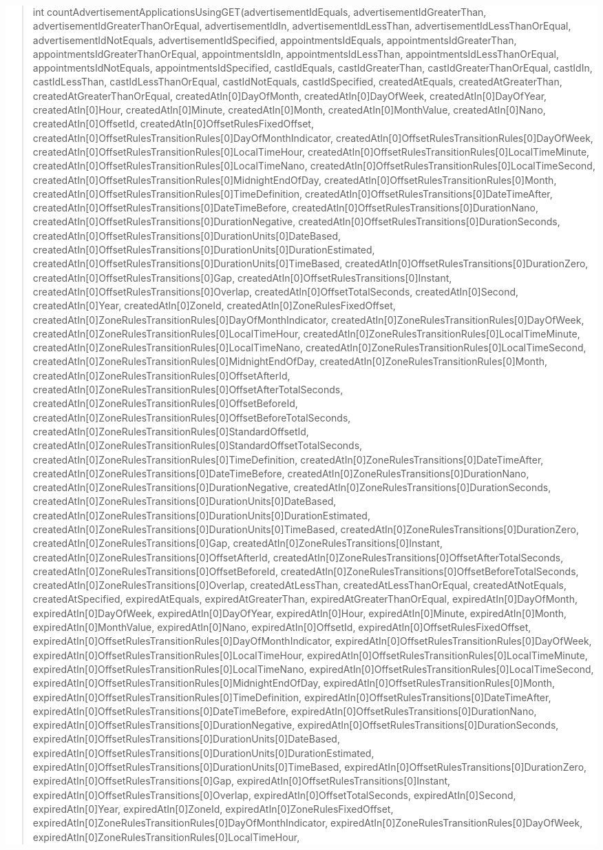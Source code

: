 > int countAdvertisementApplicationsUsingGET(advertisementIdEquals, advertisementIdGreaterThan, advertisementIdGreaterThanOrEqual, advertisementIdIn, advertisementIdLessThan, advertisementIdLessThanOrEqual, advertisementIdNotEquals, advertisementIdSpecified, appointmentsIdEquals, appointmentsIdGreaterThan, appointmentsIdGreaterThanOrEqual, appointmentsIdIn, appointmentsIdLessThan, appointmentsIdLessThanOrEqual, appointmentsIdNotEquals, appointmentsIdSpecified, castIdEquals, castIdGreaterThan, castIdGreaterThanOrEqual, castIdIn, castIdLessThan, castIdLessThanOrEqual, castIdNotEquals, castIdSpecified, createdAtEquals, createdAtGreaterThan, createdAtGreaterThanOrEqual, createdAtIn[0]DayOfMonth, createdAtIn[0]DayOfWeek, createdAtIn[0]DayOfYear, createdAtIn[0]Hour, createdAtIn[0]Minute, createdAtIn[0]Month, createdAtIn[0]MonthValue, createdAtIn[0]Nano, createdAtIn[0]OffsetId, createdAtIn[0]OffsetRulesFixedOffset, createdAtIn[0]OffsetRulesTransitionRules[0]DayOfMonthIndicator, createdAtIn[0]OffsetRulesTransitionRules[0]DayOfWeek, createdAtIn[0]OffsetRulesTransitionRules[0]LocalTimeHour, createdAtIn[0]OffsetRulesTransitionRules[0]LocalTimeMinute, createdAtIn[0]OffsetRulesTransitionRules[0]LocalTimeNano, createdAtIn[0]OffsetRulesTransitionRules[0]LocalTimeSecond, createdAtIn[0]OffsetRulesTransitionRules[0]MidnightEndOfDay, createdAtIn[0]OffsetRulesTransitionRules[0]Month, createdAtIn[0]OffsetRulesTransitionRules[0]TimeDefinition, createdAtIn[0]OffsetRulesTransitions[0]DateTimeAfter, createdAtIn[0]OffsetRulesTransitions[0]DateTimeBefore, createdAtIn[0]OffsetRulesTransitions[0]DurationNano, createdAtIn[0]OffsetRulesTransitions[0]DurationNegative, createdAtIn[0]OffsetRulesTransitions[0]DurationSeconds, createdAtIn[0]OffsetRulesTransitions[0]DurationUnits[0]DateBased, createdAtIn[0]OffsetRulesTransitions[0]DurationUnits[0]DurationEstimated, createdAtIn[0]OffsetRulesTransitions[0]DurationUnits[0]TimeBased, createdAtIn[0]OffsetRulesTransitions[0]DurationZero, createdAtIn[0]OffsetRulesTransitions[0]Gap, createdAtIn[0]OffsetRulesTransitions[0]Instant, createdAtIn[0]OffsetRulesTransitions[0]Overlap, createdAtIn[0]OffsetTotalSeconds, createdAtIn[0]Second, createdAtIn[0]Year, createdAtIn[0]ZoneId, createdAtIn[0]ZoneRulesFixedOffset, createdAtIn[0]ZoneRulesTransitionRules[0]DayOfMonthIndicator, createdAtIn[0]ZoneRulesTransitionRules[0]DayOfWeek, createdAtIn[0]ZoneRulesTransitionRules[0]LocalTimeHour, createdAtIn[0]ZoneRulesTransitionRules[0]LocalTimeMinute, createdAtIn[0]ZoneRulesTransitionRules[0]LocalTimeNano, createdAtIn[0]ZoneRulesTransitionRules[0]LocalTimeSecond, createdAtIn[0]ZoneRulesTransitionRules[0]MidnightEndOfDay, createdAtIn[0]ZoneRulesTransitionRules[0]Month, createdAtIn[0]ZoneRulesTransitionRules[0]OffsetAfterId, createdAtIn[0]ZoneRulesTransitionRules[0]OffsetAfterTotalSeconds, createdAtIn[0]ZoneRulesTransitionRules[0]OffsetBeforeId, createdAtIn[0]ZoneRulesTransitionRules[0]OffsetBeforeTotalSeconds, createdAtIn[0]ZoneRulesTransitionRules[0]StandardOffsetId, createdAtIn[0]ZoneRulesTransitionRules[0]StandardOffsetTotalSeconds, createdAtIn[0]ZoneRulesTransitionRules[0]TimeDefinition, createdAtIn[0]ZoneRulesTransitions[0]DateTimeAfter, createdAtIn[0]ZoneRulesTransitions[0]DateTimeBefore, createdAtIn[0]ZoneRulesTransitions[0]DurationNano, createdAtIn[0]ZoneRulesTransitions[0]DurationNegative, createdAtIn[0]ZoneRulesTransitions[0]DurationSeconds, createdAtIn[0]ZoneRulesTransitions[0]DurationUnits[0]DateBased, createdAtIn[0]ZoneRulesTransitions[0]DurationUnits[0]DurationEstimated, createdAtIn[0]ZoneRulesTransitions[0]DurationUnits[0]TimeBased, createdAtIn[0]ZoneRulesTransitions[0]DurationZero, createdAtIn[0]ZoneRulesTransitions[0]Gap, createdAtIn[0]ZoneRulesTransitions[0]Instant, createdAtIn[0]ZoneRulesTransitions[0]OffsetAfterId, createdAtIn[0]ZoneRulesTransitions[0]OffsetAfterTotalSeconds, createdAtIn[0]ZoneRulesTransitions[0]OffsetBeforeId, createdAtIn[0]ZoneRulesTransitions[0]OffsetBeforeTotalSeconds, createdAtIn[0]ZoneRulesTransitions[0]Overlap, createdAtLessThan, createdAtLessThanOrEqual, createdAtNotEquals, createdAtSpecified, expiredAtEquals, expiredAtGreaterThan, expiredAtGreaterThanOrEqual, expiredAtIn[0]DayOfMonth, expiredAtIn[0]DayOfWeek, expiredAtIn[0]DayOfYear, expiredAtIn[0]Hour, expiredAtIn[0]Minute, expiredAtIn[0]Month, expiredAtIn[0]MonthValue, expiredAtIn[0]Nano, expiredAtIn[0]OffsetId, expiredAtIn[0]OffsetRulesFixedOffset, expiredAtIn[0]OffsetRulesTransitionRules[0]DayOfMonthIndicator, expiredAtIn[0]OffsetRulesTransitionRules[0]DayOfWeek, expiredAtIn[0]OffsetRulesTransitionRules[0]LocalTimeHour, expiredAtIn[0]OffsetRulesTransitionRules[0]LocalTimeMinute, expiredAtIn[0]OffsetRulesTransitionRules[0]LocalTimeNano, expiredAtIn[0]OffsetRulesTransitionRules[0]LocalTimeSecond, expiredAtIn[0]OffsetRulesTransitionRules[0]MidnightEndOfDay, expiredAtIn[0]OffsetRulesTransitionRules[0]Month, expiredAtIn[0]OffsetRulesTransitionRules[0]TimeDefinition, expiredAtIn[0]OffsetRulesTransitions[0]DateTimeAfter, expiredAtIn[0]OffsetRulesTransitions[0]DateTimeBefore, expiredAtIn[0]OffsetRulesTransitions[0]DurationNano, expiredAtIn[0]OffsetRulesTransitions[0]DurationNegative, expiredAtIn[0]OffsetRulesTransitions[0]DurationSeconds, expiredAtIn[0]OffsetRulesTransitions[0]DurationUnits[0]DateBased, expiredAtIn[0]OffsetRulesTransitions[0]DurationUnits[0]DurationEstimated, expiredAtIn[0]OffsetRulesTransitions[0]DurationUnits[0]TimeBased, expiredAtIn[0]OffsetRulesTransitions[0]DurationZero, expiredAtIn[0]OffsetRulesTransitions[0]Gap, expiredAtIn[0]OffsetRulesTransitions[0]Instant, expiredAtIn[0]OffsetRulesTransitions[0]Overlap, expiredAtIn[0]OffsetTotalSeconds, expiredAtIn[0]Second, expiredAtIn[0]Year, expiredAtIn[0]ZoneId, expiredAtIn[0]ZoneRulesFixedOffset, expiredAtIn[0]ZoneRulesTransitionRules[0]DayOfMonthIndicator, expiredAtIn[0]ZoneRulesTransitionRules[0]DayOfWeek, expiredAtIn[0]ZoneRulesTransitionRules[0]LocalTimeHour,